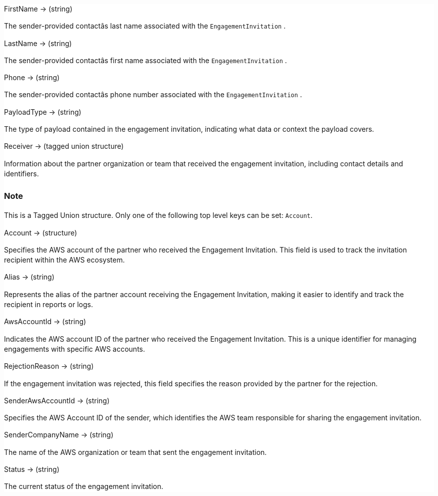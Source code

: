 FirstName -> (string)

The sender-provided contactâs last name associated with the `EngagementInvitation` .

LastName -> (string)

The sender-provided contactâs first name associated with the `EngagementInvitation` .

Phone -> (string)

The sender-provided contactâs phone number associated with the `EngagementInvitation` .

PayloadType -> (string)

The type of payload contained in the engagement invitation, indicating what data or context the payload covers.

Receiver -> (tagged union structure)

Information about the partner organization or team that received the engagement invitation, including contact details and identifiers.

### Note

This is a Tagged Union structure. Only one of the following top level keys can be set: `Account`.

Account -> (structure)

Specifies the AWS account of the partner who received the Engagement Invitation. This field is used to track the invitation recipient within the AWS ecosystem.

Alias -> (string)

Represents the alias of the partner account receiving the Engagement Invitation, making it easier to identify and track the recipient in reports or logs.

AwsAccountId -> (string)

Indicates the AWS account ID of the partner who received the Engagement Invitation. This is a unique identifier for managing engagements with specific AWS accounts.

RejectionReason -> (string)

If the engagement invitation was rejected, this field specifies the reason provided by the partner for the rejection.

SenderAwsAccountId -> (string)

Specifies the AWS Account ID of the sender, which identifies the AWS team responsible for sharing the engagement invitation.

SenderCompanyName -> (string)

The name of the AWS organization or team that sent the engagement invitation.

Status -> (string)

The current status of the engagement invitation.